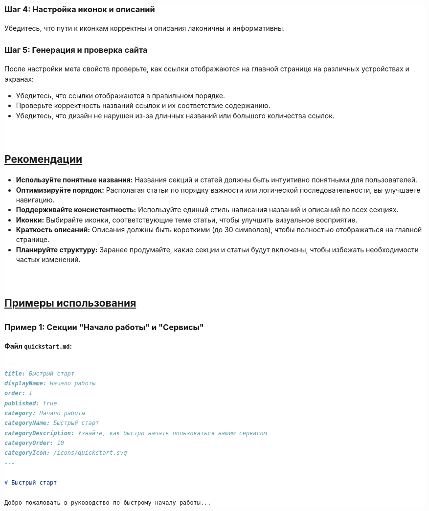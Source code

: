 ### Шаг 4: Настройка иконок и описаний

Убедитесь, что пути к иконкам корректны и описания лаконичны и информативны.

### Шаг 5: Генерация и проверка сайта

После настройки мета свойств проверьте, как ссылки отображаются на главной странице на различных устройствах и экранах:

- Убедитесь, что ссылки отображаются в правильном порядке.
- Проверьте корректность названий ссылок и их соответствие содержанию.
- Убедитесь, что дизайн не нарушен из-за длинных названий или большого количества ссылок.

<br/>

## [Рекомендации](recommendations)

- **Используйте понятные названия:** Названия секций и статей должны быть интуитивно понятными для пользователей.
- **Оптимизируйте порядок:** Располагая статьи по порядку важности или логической последовательности, вы улучшаете навигацию.
- **Поддерживайте консистентность:** Используйте единый стиль написания названий и описаний во всех секциях.
- **Иконки:** Выбирайте иконки, соответствующие теме статьи, чтобы улучшить визуальное восприятие.
- **Краткость описаний:** Описания должны быть короткими (до 30 символов), чтобы полностью отображаться на главной странице.
- **Планируйте структуру:** Заранее продумайте, какие секции и статьи будут включены, чтобы избежать необходимости частых изменений.

<br/>

## [Примеры использования](examples)

### Пример 1: Секции "Начало работы" и "Сервисы"

**Файл `quickstart.md`:**

```md
---
title: Быстрый старт
displayName: Начало работы
order: 1
published: true
category: Начало работы
categoryName: Быстрый старт
categoryDescription: Узнайте, как быстро начать пользоваться нашим сервисом
categoryOrder: 10
categoryIcon: /icons/quickstart.svg
---

# Быстрый старт

Добро пожаловать в руководство по быстрому началу работы...
```
